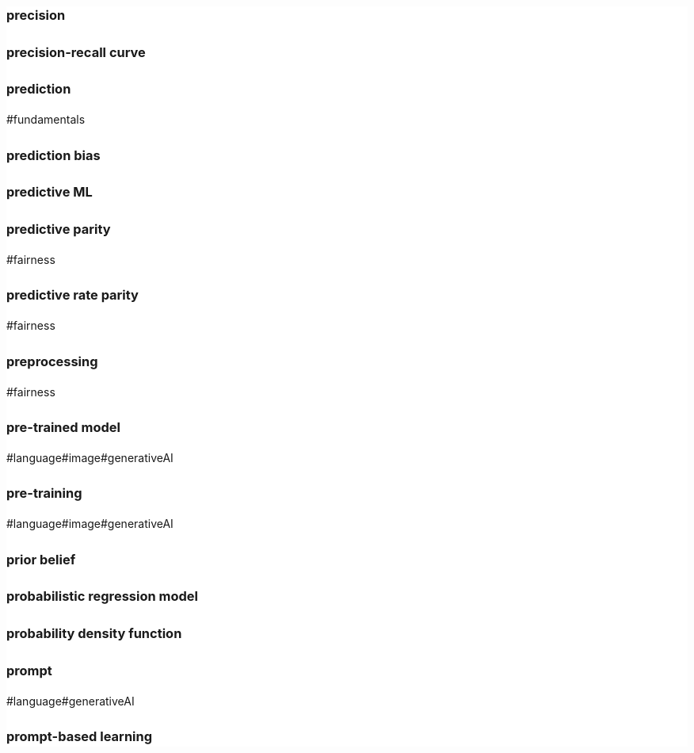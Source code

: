 ### precision



### precision-recall curve



### prediction

#fundamentals

### prediction bias



### predictive ML



### predictive parity

#fairness

### predictive rate parity

#fairness

### preprocessing

#fairness

### pre-trained model

#language#image#generativeAI

### pre-training

#language#image#generativeAI

### prior belief



### probabilistic regression model



### probability density function



### prompt

#language#generativeAI

### prompt-based learning

